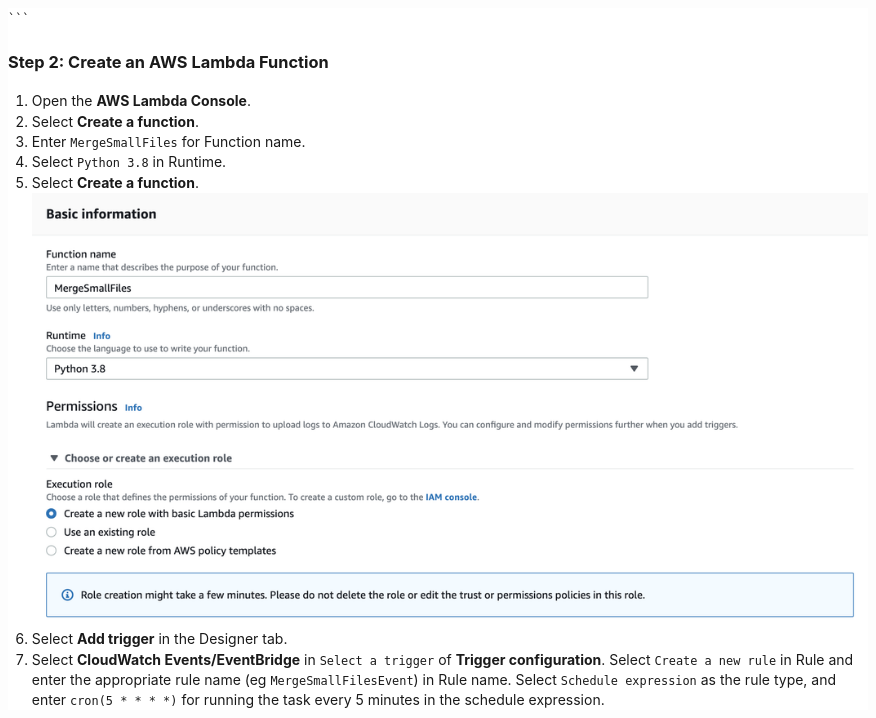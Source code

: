     ```

### Step 2: Create an AWS Lambda Function
1. Open the **AWS Lambda Console**.
2. Select **Create a function**.
3. Enter `MergeSmallFiles` for Function name.
4. Select `Python 3.8` in Runtime.
5. Select **Create a function**.
 ![aws-athena-ctas-lambda-create-function](./assets/aws-athena-ctas-lambda-create-function.png)
6. Select **Add trigger** in the Designer tab.
7. Select **CloudWatch Events/EventBridge** in `Select a trigger` of **Trigger configuration**.
Select `Create a new rule` in Rule and enter the appropriate rule name (eg `MergeSmallFilesEvent`) in Rule name.
Select `Schedule expression` as the rule type, and enter `cron(5 * * * *)` for running the task every 5 minutes in the schedule expression.